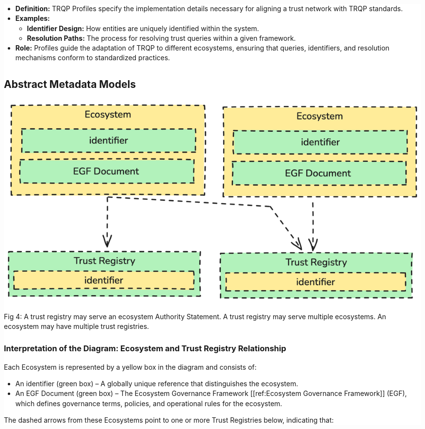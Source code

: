 * **Definition:** TRQP Profiles specify the implementation details necessary for
  aligning a trust network with TRQP standards.
* **Examples:**
  * **Identifier Design:** How entities are uniquely identified within the
    system.
  * **Resolution Paths:** The process for resolving trust queries within a given
    framework.
* **Role:** Profiles guide the adaptation of TRQP to different ecosystems,
  ensuring that queries, identifiers, and resolution mechanisms conform to
  standardized practices.

## **Abstract Metadata Models**

![images/ecosystem_model.png](images/ecosystem_model.png)

Fig 4: A trust registry may serve an ecosystem Authority Statement. A trust registry may serve multiple ecosystems. An ecosystem may have multiple trust registries.

### **Interpretation of the Diagram: Ecosystem and Trust Registry Relationship**

Each Ecosystem is represented by a yellow box in the diagram and consists of:

* An identifier (green box) – A globally unique reference that distinguishes the
  ecosystem.
* An EGF Document (green box) – The Ecosystem Governance Framework
   [[ref:Ecosystem Governance Framework]] (EGF), which defines governance terms,
  policies, and operational rules for the ecosystem.

The dashed arrows from these Ecosystems point to one or more Trust Registries
below, indicating that:
